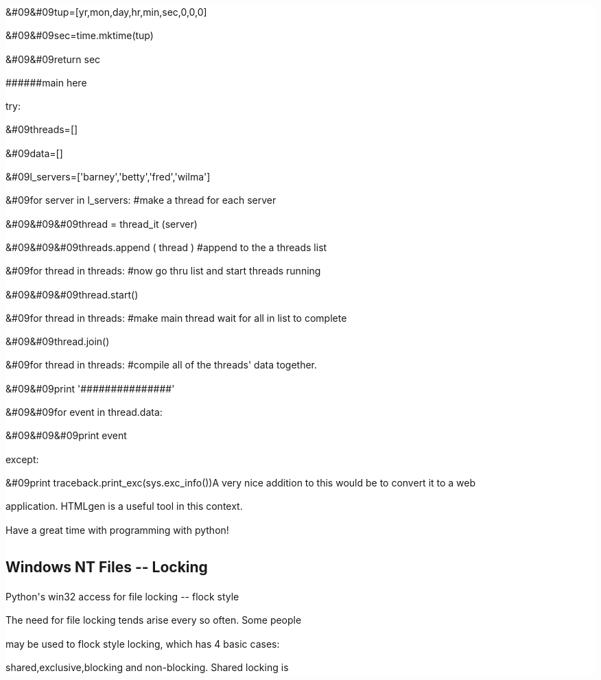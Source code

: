 &\#09&\#09tup\=\[yr,mon,day,hr,min,sec,0,0,0\]



&\#09&\#09sec\=time\.mktime\(tup\)

&\#09&\#09return sec

\#\#\#\#\#\#main here

try:

&\#09threads\=\[\]

&\#09data\=\[\]

&\#09l\_servers\=\['barney','betty','fred','wilma'\]

&\#09for server in l\_servers: \#make a thread for each server

&\#09&\#09&\#09thread \= thread\_it \(server\)

&\#09&\#09&\#09threads\.append \( thread \) \#append to the a threads list



&\#09for thread in threads: \#now go thru list and start threads running

&\#09&\#09&\#09thread\.start\(\)



&\#09for thread in threads: \#make main thread wait for all in list to complete

&\#09&\#09thread\.join\(\)



&\#09for thread in threads: \#compile all of the threads' data together\.

&\#09&\#09print '\#\#\#\#\#\#\#\#\#\#\#\#\#\#\#'

&\#09&\#09for event in thread\.data:

&\#09&\#09&\#09print event



except:

&\#09print traceback\.print\_exc\(sys\.exc\_info\(\)\)A very nice addition to this would be to convert it to a web 

application\. HTMLgen is a useful tool in this context\.

Have a great time with programming with python\!


## Windows NT Files -- Locking
Python's win32 access for file locking -- flock style

The need for file locking tends arise every so often\. Some people 

may be used to flock style locking, which has 4 basic cases: 

shared,exclusive,blocking and non-blocking\. Shared locking is 
